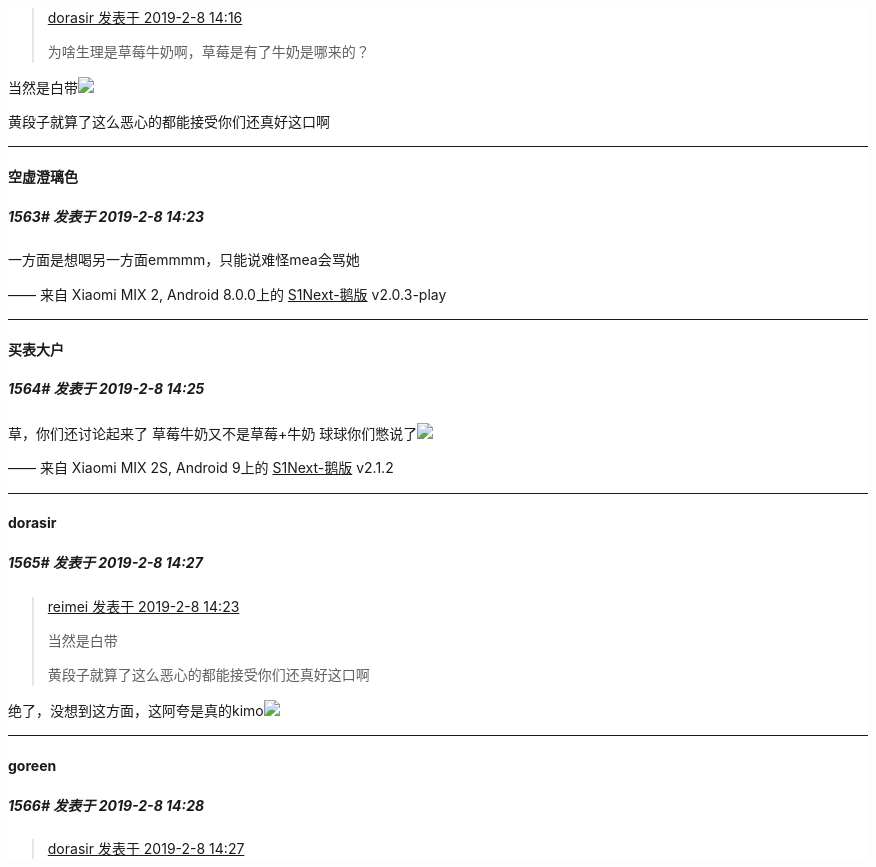<blockquote><a href="httphttps://bbs.saraba1st.com/2b/forum.php?mod=redirect&amp;goto=findpost&amp;pid=42525411&amp;ptid=1808327" target="_blank">dorasir 发表于 2019-2-8 14:16</a>

为啥生理是草莓牛奶啊，草莓是有了牛奶是哪来的？</blockquote>
当然是白带<img src="https://static.saraba1st.com/image/smiley/face2017/192.png" referrerpolicy="no-referrer">

黄段子就算了这么恶心的都能接受你们还真好这口啊


-----

####  空虚澄璃色  
##### 1563#       发表于 2019-2-8 14:23


一方面是想喝另一方面emmmm，只能说难怪mea会骂她

—— 来自 Xiaomi MIX 2, Android 8.0.0上的 [S1Next-鹅版](https://github.com/ykrank/S1-Next/releases) v2.0.3-play


-----

####  买表大户  
##### 1564#       发表于 2019-2-8 14:25


草，你们还讨论起来了
草莓牛奶又不是草莓+牛奶
球球你们憋说了<img src="https://static.saraba1st.com/image/smiley/face2017/146.png" referrerpolicy="no-referrer">

—— 来自 Xiaomi MIX 2S, Android 9上的 [S1Next-鹅版](https://github.com/ykrank/S1-Next/releases) v2.1.2


-----

####  dorasir  
##### 1565#       发表于 2019-2-8 14:27


<blockquote><a href="httphttps://bbs.saraba1st.com/2b/forum.php?mod=redirect&amp;goto=findpost&amp;pid=42525462&amp;ptid=1808327" target="_blank">reimei 发表于 2019-2-8 14:23</a>

当然是白带

黄段子就算了这么恶心的都能接受你们还真好这口啊</blockquote>
绝了，没想到这方面，这阿夸是真的kimo<img src="https://static.saraba1st.com/image/smiley/face2017/118.png" referrerpolicy="no-referrer">


-----

####  goreen  
##### 1566#       发表于 2019-2-8 14:28


<blockquote><a href="httphttps://bbs.saraba1st.com/2b/forum.php?mod=redirect&amp;goto=findpost&amp;pid=42525504&amp;ptid=1808327" target="_blank">dorasir 发表于 2019-2-8 14:27</a>
